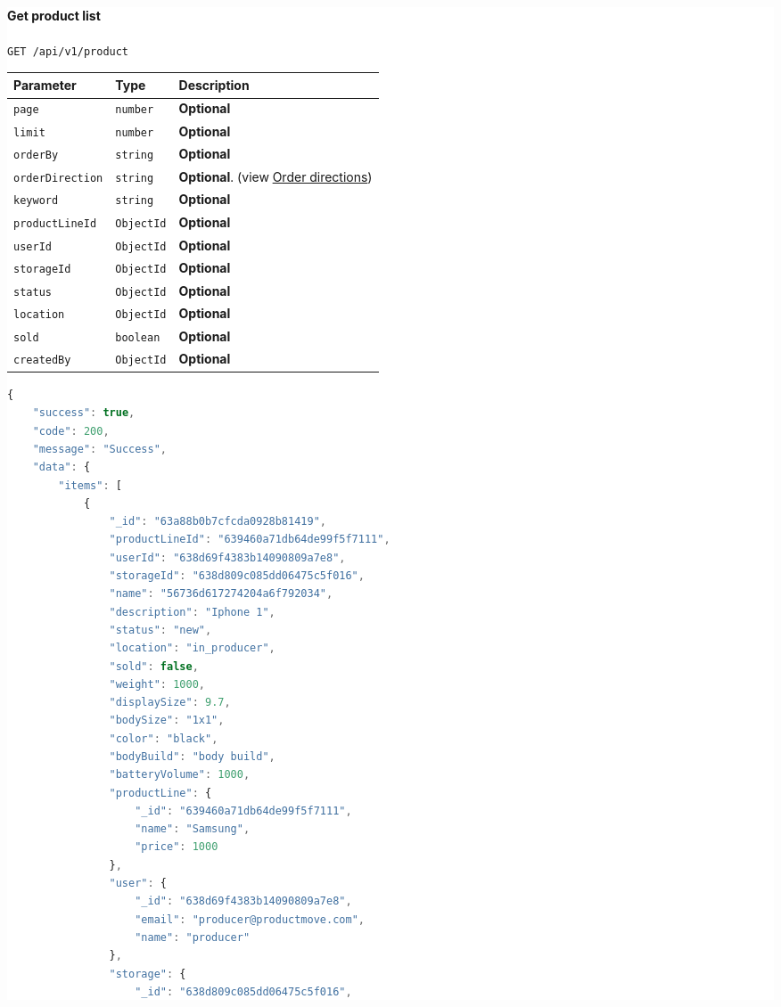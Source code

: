 
#### Get product list

```http
GET /api/v1/product
```

| Parameter        | Type       | Description                                                |
| :--------------- | :--------- | :--------------------------------------------------------- |
| `page`           | `number`   | **Optional**                                               |
| `limit`          | `number`   | **Optional**                                               |
| `orderBy`        | `string`   | **Optional**                                               |
| `orderDirection` | `string`   | **Optional**. (view [Order directions](#order-directions)) |
| `keyword`        | `string`   | **Optional**                                               |
| `productLineId`  | `ObjectId` | **Optional**                                               |
| `userId`         | `ObjectId` | **Optional**                                               |
| `storageId`      | `ObjectId` | **Optional**                                               |
| `status`         | `ObjectId` | **Optional**                                               |
| `location`       | `ObjectId` | **Optional**                                               |
| `sold`           | `boolean`  | **Optional**                                               |
| `createdBy`      | `ObjectId` | **Optional**                                               |

```javascript
{
    "success": true,
    "code": 200,
    "message": "Success",
    "data": {
        "items": [
            {
                "_id": "63a88b0b7cfcda0928b81419",
                "productLineId": "639460a71db64de99f5f7111",
                "userId": "638d69f4383b14090809a7e8",
                "storageId": "638d809c085dd06475c5f016",
                "name": "56736d617274204a6f792034",
                "description": "Iphone 1",
                "status": "new",
                "location": "in_producer",
                "sold": false,
                "weight": 1000,
                "displaySize": 9.7,
                "bodySize": "1x1",
                "color": "black",
                "bodyBuild": "body build",
                "batteryVolume": 1000,
                "productLine": {
                    "_id": "639460a71db64de99f5f7111",
                    "name": "Samsung",
                    "price": 1000
                },
                "user": {
                    "_id": "638d69f4383b14090809a7e8",
                    "email": "producer@productmove.com",
                    "name": "producer"
                },
                "storage": {
                    "_id": "638d809c085dd06475c5f016",
```